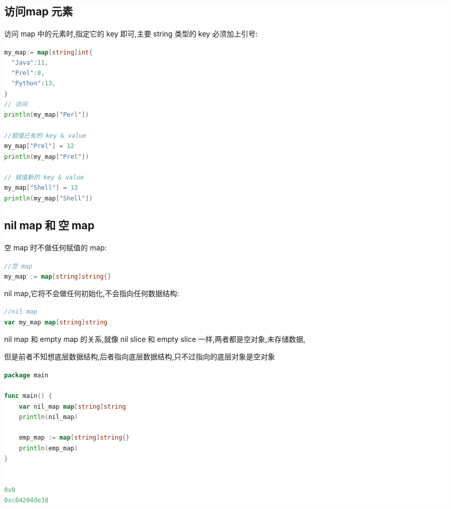 

## 访问map 元素

访问 map 中的元素时,指定它的 key 即可,主要 string 类型的 key 必须加上引号:

``` go
my_map:= map[string]int{
  "Java":11,
  "Prel":8,
  "Python":13,
}
// 访问
println(my_map["Perl"])

//赋值已有的 key & value
my_map["Prel"] = 12
println(my_map["Prel"])

// 赋值新的 key & value
my_map["Shell"] = 13
println(my_map["Shell"])
```



## nil map 和 空 map

空 map 时不做任何赋值的 map:

``` go
//空 map
my_map := map[string]string{}
```



nil map,它将不会做任何初始化,不会指向任何数据结构:

``` go
//nil map
var my_map map[string]string
```



nil map 和 empty map 的关系,就像 nil slice 和 empty slice 一样,两者都是空对象,未存储数据,

但是前者不知想底层数据结构,后者指向底层数据结构,只不过指向的底层对象是空对象

``` go
package main

func main() {
    var nil_map map[string]string
    println(nil_map)

    emp_map := map[string]string{}
    println(emp_map)
}


0x0
0xc04204de38
```
